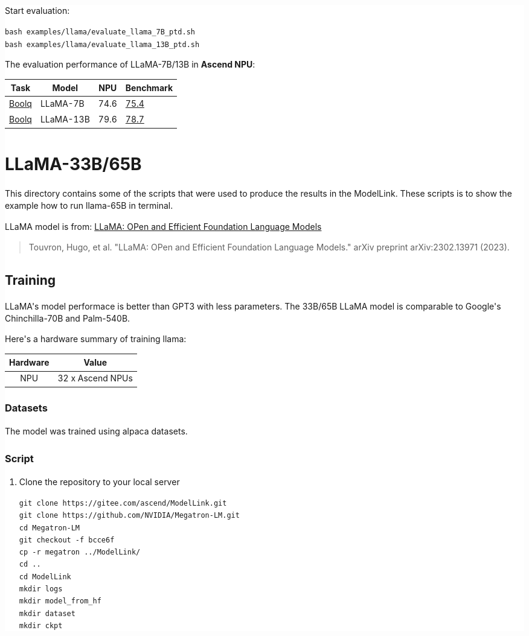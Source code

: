 Start evaluation:

```shell
bash examples/llama/evaluate_llama_7B_ptd.sh
bash examples/llama/evaluate_llama_13B_ptd.sh
```

The evaluation performance of LLaMA-7B/13B in **Ascend NPU**:

| Task    | Model     | NPU  | Benchmark                                               |
|---------|-----------|------|---------------------------------------------------------|
| [Boolq](https://huggingface.co/datasets/boolq) | LLaMA-7B  | 74.6 | [75.4](https://hub.opencompass.org.cn/dataset-detail/BoolQ) | 
| [Boolq](https://huggingface.co/datasets/boolq) | LLaMA-13B | 79.6 | [78.7](https://hub.opencompass.org.cn/dataset-detail/BoolQ)   |

# LLaMA-33B/65B

This directory contains some of the scripts that were used to produce the results in the ModelLink. These scripts is to show the example how to run llama-65B in terminal.

LLaMA model is from: [LLaMA: OPen and Efficient Foundation Language Models](https://arxiv.org/pdf/2302.13971v1.pdf)

>Touvron, Hugo, et al. "LLaMA: OPen and Efficient Foundation Language Models." arXiv preprint arXiv:2302.13971 (2023).

## Training

LLaMA's model performace is better than GPT3 with less parameters. The 33B/65B LLaMA model is comparable to Google's Chinchilla-70B and Palm-540B.

Here's a hardware summary of training llama:

| Hardware |      Value       |
| :------: |:----------------:|
|   NPU    | 32 x Ascend NPUs |

### Datasets

The model was trained using alpaca datasets.

### Script

1. Clone the repository to your local server

    ```shell
    git clone https://gitee.com/ascend/ModelLink.git 
    git clone https://github.com/NVIDIA/Megatron-LM.git
    cd Megatron-LM
    git checkout -f bcce6f
    cp -r megatron ../ModelLink/
    cd ..
    cd ModelLink
    mkdir logs
    mkdir model_from_hf
    mkdir dataset
    mkdir ckpt
    ```
